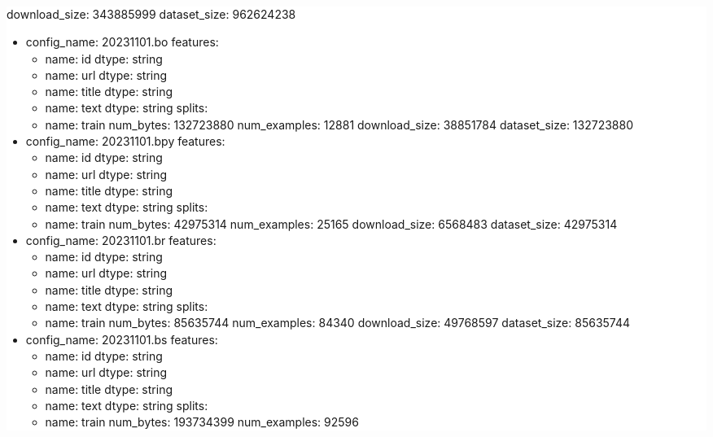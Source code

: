   download_size: 343885999
  dataset_size: 962624238
- config_name: 20231101.bo
  features:
  - name: id
    dtype: string
  - name: url
    dtype: string
  - name: title
    dtype: string
  - name: text
    dtype: string
  splits:
  - name: train
    num_bytes: 132723880
    num_examples: 12881
  download_size: 38851784
  dataset_size: 132723880
- config_name: 20231101.bpy
  features:
  - name: id
    dtype: string
  - name: url
    dtype: string
  - name: title
    dtype: string
  - name: text
    dtype: string
  splits:
  - name: train
    num_bytes: 42975314
    num_examples: 25165
  download_size: 6568483
  dataset_size: 42975314
- config_name: 20231101.br
  features:
  - name: id
    dtype: string
  - name: url
    dtype: string
  - name: title
    dtype: string
  - name: text
    dtype: string
  splits:
  - name: train
    num_bytes: 85635744
    num_examples: 84340
  download_size: 49768597
  dataset_size: 85635744
- config_name: 20231101.bs
  features:
  - name: id
    dtype: string
  - name: url
    dtype: string
  - name: title
    dtype: string
  - name: text
    dtype: string
  splits:
  - name: train
    num_bytes: 193734399
    num_examples: 92596